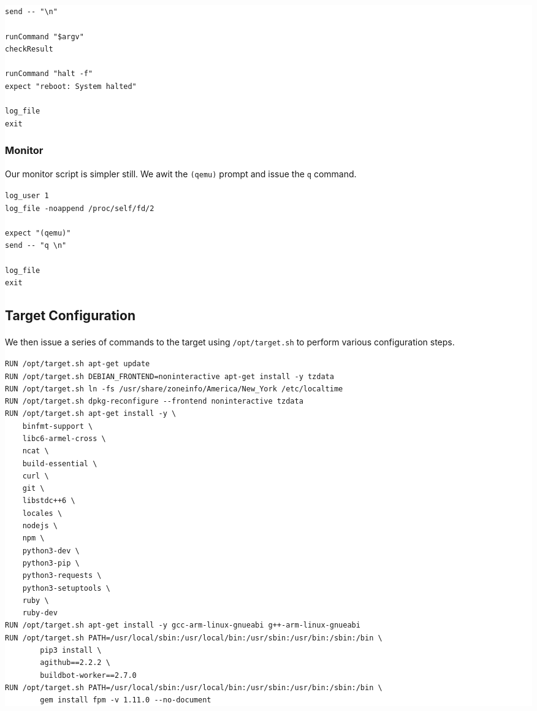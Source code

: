 ```
send -- "\n"

runCommand "$argv"
checkResult

runCommand "halt -f"
expect "reboot: System halted"

log_file
exit
```
### Monitor
Our monitor script is simpler still. We awit the `(qemu)` prompt and issue the `q` command.

```
log_user 1
log_file -noappend /proc/self/fd/2

expect "(qemu)"
send -- "q \n"

log_file
exit
```
## Target Configuration
We then issue a series of commands to the target using `/opt/target.sh` to perform various configuration steps.
```
RUN /opt/target.sh apt-get update
RUN /opt/target.sh DEBIAN_FRONTEND=noninteractive apt-get install -y tzdata
RUN /opt/target.sh ln -fs /usr/share/zoneinfo/America/New_York /etc/localtime
RUN /opt/target.sh dpkg-reconfigure --frontend noninteractive tzdata
RUN /opt/target.sh apt-get install -y \
    binfmt-support \
    libc6-armel-cross \
    ncat \
	build-essential \
	curl \
	git \
	libstdc++6 \
	locales \
	nodejs \
	npm \
	python3-dev \
	python3-pip \
	python3-requests \
	python3-setuptools \
	ruby \
    ruby-dev
RUN /opt/target.sh apt-get install -y gcc-arm-linux-gnueabi g++-arm-linux-gnueabi
RUN /opt/target.sh PATH=/usr/local/sbin:/usr/local/bin:/usr/sbin:/usr/bin:/sbin:/bin \
        pip3 install \
		agithub==2.2.2 \
		buildbot-worker==2.7.0
RUN /opt/target.sh PATH=/usr/local/sbin:/usr/local/bin:/usr/sbin:/usr/bin:/sbin:/bin \
        gem install fpm -v 1.11.0 --no-document
```
